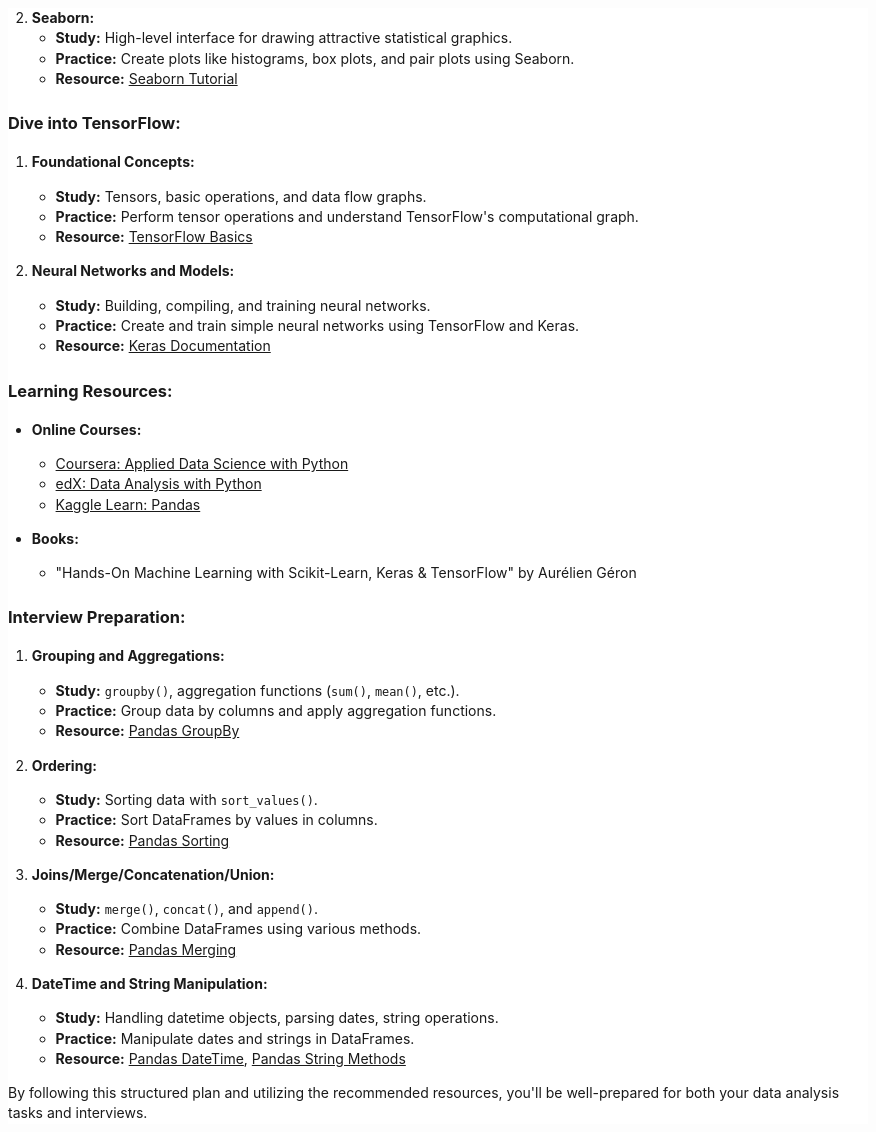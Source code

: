 2. **Seaborn:**
   - **Study:** High-level interface for drawing attractive statistical graphics.
   - **Practice:** Create plots like histograms, box plots, and pair plots using Seaborn.
   - **Resource:** [Seaborn Tutorial](https://seaborn.pydata.org/tutorial.html)

### Dive into TensorFlow:
1. **Foundational Concepts:**
   - **Study:** Tensors, basic operations, and data flow graphs.
   - **Practice:** Perform tensor operations and understand TensorFlow's computational graph.
   - **Resource:** [TensorFlow Basics](https://www.tensorflow.org/tutorials/quickstart/beginner)

2. **Neural Networks and Models:**
   - **Study:** Building, compiling, and training neural networks.
   - **Practice:** Create and train simple neural networks using TensorFlow and Keras.
   - **Resource:** [Keras Documentation](https://keras.io/guides/sequential_model/)

### Learning Resources:
- **Online Courses:**
  - [Coursera: Applied Data Science with Python](https://www.coursera.org/specializations/data-science-python)
  - [edX: Data Analysis with Python](https://www.edx.org/course/data-analysis-with-python)
  - [Kaggle Learn: Pandas](https://www.kaggle.com/learn/pandas)

- **Books:**
  - "Hands-On Machine Learning with Scikit-Learn, Keras & TensorFlow" by Aurélien Géron

### Interview Preparation:
1. **Grouping and Aggregations:**
   - **Study:** `groupby()`, aggregation functions (`sum()`, `mean()`, etc.).
   - **Practice:** Group data by columns and apply aggregation functions.
   - **Resource:** [Pandas GroupBy](https://pandas.pydata.org/pandas-docs/stable/user_guide/groupby.html)

2. **Ordering:**
   - **Study:** Sorting data with `sort_values()`.
   - **Practice:** Sort DataFrames by values in columns.
   - **Resource:** [Pandas Sorting](https://pandas.pydata.org/pandas-docs/stable/reference/api/pandas.DataFrame.sort_values.html)

3. **Joins/Merge/Concatenation/Union:**
   - **Study:** `merge()`, `concat()`, and `append()`.
   - **Practice:** Combine DataFrames using various methods.
   - **Resource:** [Pandas Merging](https://pandas.pydata.org/pandas-docs/stable/user_guide/merging.html)

4. **DateTime and String Manipulation:**
   - **Study:** Handling datetime objects, parsing dates, string operations.
   - **Practice:** Manipulate dates and strings in DataFrames.
   - **Resource:** [Pandas DateTime](https://pandas.pydata.org/pandas-docs/stable/user_guide/timeseries.html), [Pandas String Methods](https://pandas.pydata.org/pandas-docs/stable/user_guide/text.html)

By following this structured plan and utilizing the recommended resources, you'll be well-prepared for both your data analysis tasks and interviews.
